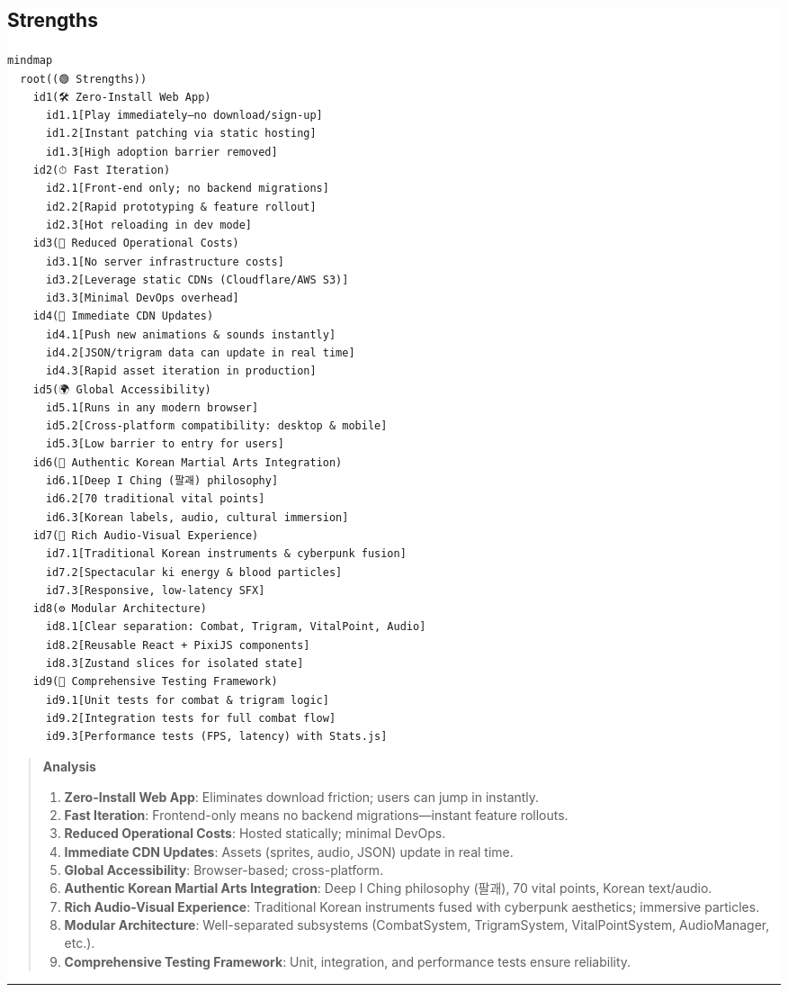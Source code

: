 
## Strengths

```mermaid
mindmap
  root((🟢 Strengths))
    id1(🛠️ Zero-Install Web App)
      id1.1[Play immediately—no download/sign-up]
      id1.2[Instant patching via static hosting]
      id1.3[High adoption barrier removed]
    id2(⏱ Fast Iteration)
      id2.1[Front-end only; no backend migrations]
      id2.2[Rapid prototyping & feature rollout]
      id2.3[Hot reloading in dev mode]
    id3(💸 Reduced Operational Costs)
      id3.1[No server infrastructure costs]
      id3.2[Leverage static CDNs (Cloudflare/AWS S3)]
      id3.3[Minimal DevOps overhead]
    id4(🚀 Immediate CDN Updates)
      id4.1[Push new animations & sounds instantly]
      id4.2[JSON/trigram data can update in real time]
      id4.3[Rapid asset iteration in production]
    id5(🌍 Global Accessibility)
      id5.1[Runs in any modern browser]
      id5.2[Cross-platform compatibility: desktop & mobile]
      id5.3[Low barrier to entry for users]
    id6(🔶 Authentic Korean Martial Arts Integration)
      id6.1[Deep I Ching (팔괘) philosophy]
      id6.2[70 traditional vital points]
      id6.3[Korean labels, audio, cultural immersion]
    id7(🎵 Rich Audio-Visual Experience)
      id7.1[Traditional Korean instruments & cyberpunk fusion]
      id7.2[Spectacular ki energy & blood particles]
      id7.3[Responsive, low-latency SFX]
    id8(⚙️ Modular Architecture)
      id8.1[Clear separation: Combat, Trigram, VitalPoint, Audio]
      id8.2[Reusable React + PixiJS components]
      id8.3[Zustand slices for isolated state]
    id9(🔑 Comprehensive Testing Framework)
      id9.1[Unit tests for combat & trigram logic]
      id9.2[Integration tests for full combat flow]
      id9.3[Performance tests (FPS, latency) with Stats.js]
```

> **Analysis**
>
> 1. **Zero-Install Web App**: Eliminates download friction; users can jump in instantly.
> 2. **Fast Iteration**: Frontend-only means no backend migrations—instant feature rollouts.
> 3. **Reduced Operational Costs**: Hosted statically; minimal DevOps.
> 4. **Immediate CDN Updates**: Assets (sprites, audio, JSON) update in real time.
> 5. **Global Accessibility**: Browser-based; cross-platform.
> 6. **Authentic Korean Martial Arts Integration**: Deep I Ching philosophy (팔괘), 70 vital points, Korean text/audio.
> 7. **Rich Audio-Visual Experience**: Traditional Korean instruments fused with cyberpunk aesthetics; immersive particles.
> 8. **Modular Architecture**: Well-separated subsystems (CombatSystem, TrigramSystem, VitalPointSystem, AudioManager, etc.).
> 9. **Comprehensive Testing Framework**: Unit, integration, and performance tests ensure reliability.

---